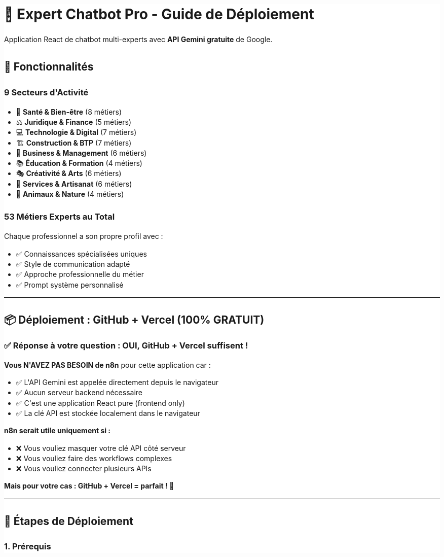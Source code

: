 # 🎯 Expert Chatbot Pro - Guide de Déploiement

Application React de chatbot multi-experts avec **API Gemini gratuite** de Google.

## 🌟 Fonctionnalités

### **9 Secteurs d'Activité**
- 🏥 **Santé & Bien-être** (8 métiers)
- ⚖️ **Juridique & Finance** (5 métiers)
- 💻 **Technologie & Digital** (7 métiers)
- 🏗️ **Construction & BTP** (7 métiers)
- 💼 **Business & Management** (6 métiers)
- 📚 **Éducation & Formation** (4 métiers)
- 🎭 **Créativité & Arts** (6 métiers)
- 🔧 **Services & Artisanat** (6 métiers)
- 🐾 **Animaux & Nature** (4 métiers)

### **53 Métiers Experts au Total**
Chaque professionnel a son propre profil avec :
- ✅ Connaissances spécialisées uniques
- ✅ Style de communication adapté
- ✅ Approche professionnelle du métier
- ✅ Prompt système personnalisé

---

## 📦 Déploiement : GitHub + Vercel (100% GRATUIT)

### ✅ **Réponse à votre question : OUI, GitHub + Vercel suffisent !**

**Vous N'AVEZ PAS BESOIN de n8n** pour cette application car :
- ✅ L'API Gemini est appelée directement depuis le navigateur
- ✅ Aucun serveur backend nécessaire
- ✅ C'est une application React pure (frontend only)
- ✅ La clé API est stockée localement dans le navigateur

**n8n serait utile uniquement si :**
- ❌ Vous vouliez masquer votre clé API côté serveur
- ❌ Vous vouliez faire des workflows complexes
- ❌ Vous vouliez connecter plusieurs APIs

**Mais pour votre cas : GitHub + Vercel = parfait ! 🎯**

---

## 🚀 Étapes de Déploiement

### **1. Prérequis**
